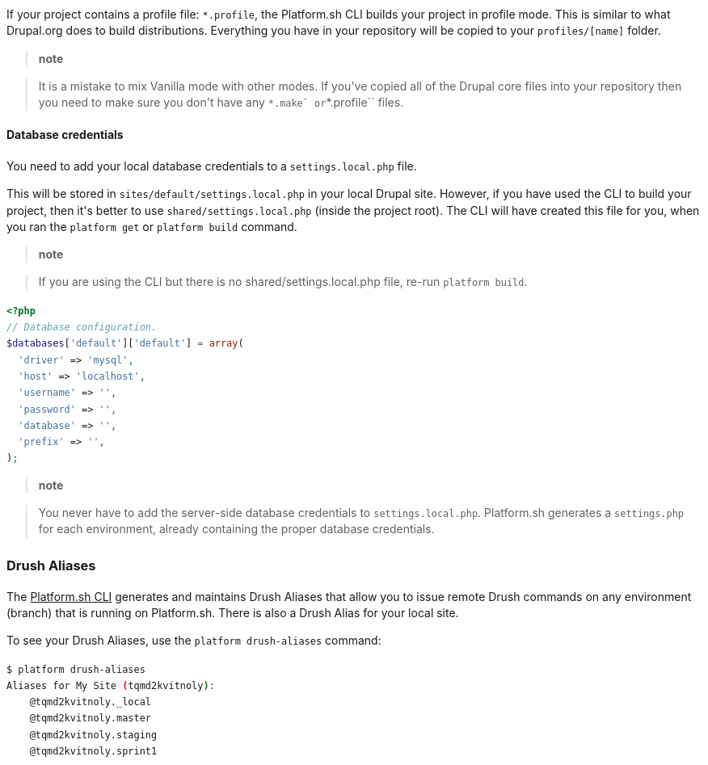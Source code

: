 If your project contains a profile file: `*.profile`, the Platform.sh
CLI builds your project in profile mode. This is similar to what
Drupal.org does to build distributions. Everything you have in your
repository will be copied to your `profiles/[name]` folder.

> **note**

> It is a mistake to mix Vanilla mode with other modes. If you've copied
> all of the Drupal core files into your repository then you need to
> make sure you don't have any `` *.make` or ``\*.profile\`\` files.

#### Database credentials

You need to add your local database credentials to a
`settings.local.php` file.

This will be stored in `sites/default/settings.local.php` in your local
Drupal site. However, if you have used the CLI to build your project,
then it's better to use `shared/settings.local.php` (inside the project
root). The CLI will have created this file for you, when you ran the
`platform get` or `platform build` command.

> **note**

> If you are using the CLI but there is no shared/settings.local.php
> file, re-run `platform build`.

```php
<?php
// Database configuration.
$databases['default']['default'] = array(
  'driver' => 'mysql',
  'host' => 'localhost',
  'username' => '',
  'password' => '',
  'database' => '',
  'prefix' => '',
);
```

> **note**

> You never have to add the server-side database credentials to
> `settings.local.php`. Platform.sh generates a `settings.php` for each
> environment, already containing the proper database credentials.

### Drush Aliases

The [Platform.sh CLI](https://github.com/platformsh/platformsh-cli)
generates and maintains Drush Aliases that allow you to issue remote
Drush commands on any environment (branch) that is running on
Platform.sh. There is also a Drush Alias for your local site.

To see your Drush Aliases, use the `platform drush-aliases` command:

```bash
$ platform drush-aliases
Aliases for My Site (tqmd2kvitnoly):
    @tqmd2kvitnoly._local
    @tqmd2kvitnoly.master
    @tqmd2kvitnoly.staging
    @tqmd2kvitnoly.sprint1
```
